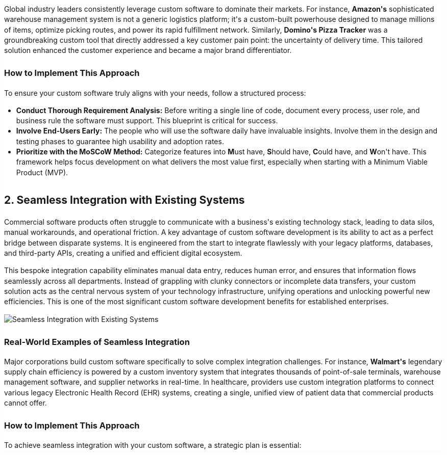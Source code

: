 Global industry leaders consistently leverage custom software to dominate their markets. For instance, **Amazon's** sophisticated warehouse management system is not a generic logistics platform; it's a custom-built powerhouse designed to manage millions of items, optimize picking routes, and power its rapid fulfillment network. Similarly, **Domino's Pizza Tracker** was a groundbreaking custom tool that directly addressed a key customer pain point: the uncertainty of delivery time. This tailored solution enhanced the customer experience and became a major brand differentiator.

### How to Implement This Approach

To ensure your custom software truly aligns with your needs, follow a structured process:

*   **Conduct Thorough Requirement Analysis:** Before writing a single line of code, document every process, user role, and business rule the software must support. This blueprint is critical for success.
*   **Involve End-Users Early:** The people who will use the software daily have invaluable insights. Involve them in the design and testing phases to guarantee high usability and adoption rates.
*   **Prioritize with the MoSCoW Method:** Categorize features into **M**ust have, **S**hould have, **C**ould have, and **W**on't have. This framework helps focus development on what delivers the most value first, especially when starting with a Minimum Viable Product (MVP).

## 2. Seamless Integration with Existing Systems

Commercial software products often struggle to communicate with a business's existing technology stack, leading to data silos, manual workarounds, and operational friction. A key advantage of custom software development is its ability to act as a perfect bridge between disparate systems. It is engineered from the start to integrate flawlessly with your legacy platforms, databases, and third-party APIs, creating a unified and efficient digital ecosystem.

This bespoke integration capability eliminates manual data entry, reduces human error, and ensures that information flows seamlessly across all departments. Instead of grappling with clunky connectors or incomplete data transfers, your custom solution acts as the central nervous system of your technology infrastructure, unifying operations and unlocking powerful new efficiencies. This is one of the most significant custom software development benefits for established enterprises.

![Seamless Integration with Existing Systems](https://cdn.outrank.so/fa6f58f4-0556-42c4-aa95-73bd51bc70b8/2ba9ecac-4aa0-48df-b2b3-5080c18a3a95.jpg)

### Real-World Examples of Seamless Integration

Major corporations build custom software specifically to solve complex integration challenges. For instance, **Walmart's** legendary supply chain efficiency is powered by a custom inventory system that integrates thousands of point-of-sale terminals, warehouse management software, and supplier networks in real-time. In healthcare, providers use custom integration platforms to connect various legacy Electronic Health Record (EHR) systems, creating a single, unified view of patient data that commercial products cannot offer.

<iframe width="560" height="315" src="https://www.youtube.com/embed/qOqQ9pmd-J4" frameborder="0" allow="accelerometer; autoplay; clipboard-write; encrypted-media; gyroscope; picture-in-picture" allowfullscreen></iframe>

### How to Implement This Approach

To achieve seamless integration with your custom software, a strategic plan is essential:
